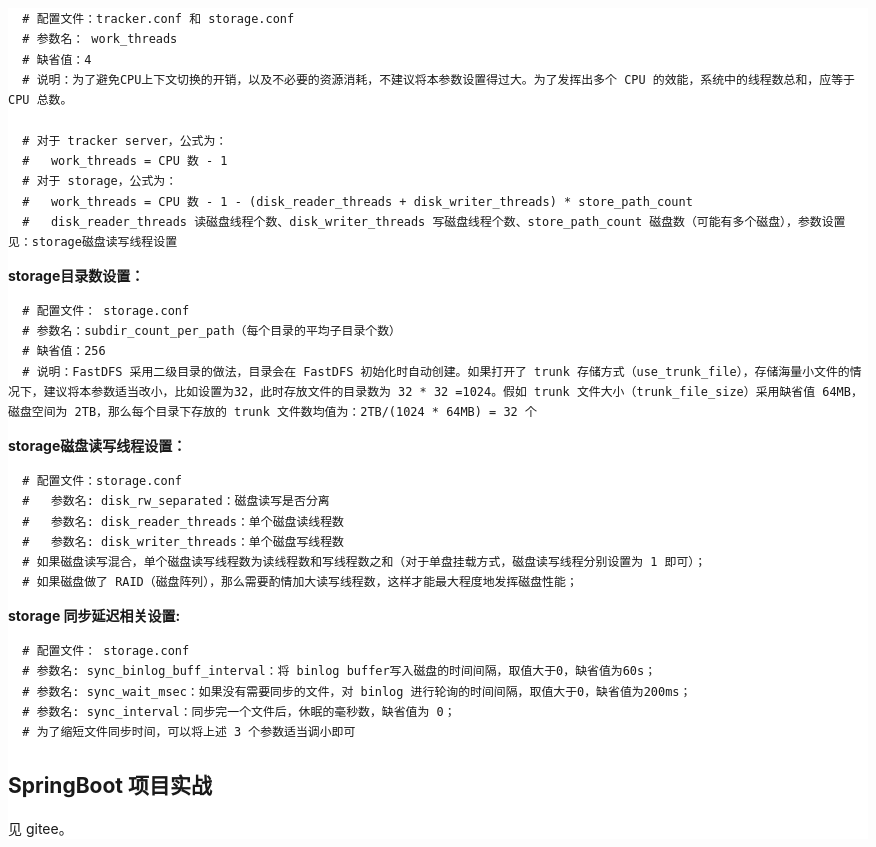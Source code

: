   ```shell
    # 配置文件：tracker.conf 和 storage.conf
    # 参数名： work_threads
    # 缺省值：4
    # 说明：为了避免CPU上下文切换的开销，以及不必要的资源消耗，不建议将本参数设置得过大。为了发挥出多个 CPU 的效能，系统中的线程数总和，应等于 CPU 总数。

    # 对于 tracker server，公式为：
    #   work_threads = CPU 数 - 1
    # 对于 storage，公式为：
    #   work_threads = CPU 数 - 1 - (disk_reader_threads + disk_writer_threads) * store_path_count
    #   disk_reader_threads 读磁盘线程个数、disk_writer_threads 写磁盘线程个数、store_path_count 磁盘数（可能有多个磁盘），参数设置见：storage磁盘读写线程设置
  ```

**storage目录数设置：**

  ```shell
    # 配置文件： storage.conf
    # 参数名：subdir_count_per_path（每个目录的平均子目录个数）
    # 缺省值：256
    # 说明：FastDFS 采用二级目录的做法，目录会在 FastDFS 初始化时自动创建。如果打开了 trunk 存储方式（use_trunk_file），存储海量小文件的情况下，建议将本参数适当改小，比如设置为32，此时存放文件的目录数为 32 * 32 =1024。假如 trunk 文件大小（trunk_file_size）采用缺省值 64MB，磁盘空间为 2TB，那么每个目录下存放的 trunk 文件数均值为：2TB/(1024 * 64MB) = 32 个
  ```

**storage磁盘读写线程设置：**

  ```shell
    # 配置文件：storage.conf
    #   参数名: disk_rw_separated：磁盘读写是否分离
    #   参数名: disk_reader_threads：单个磁盘读线程数
    #   参数名: disk_writer_threads：单个磁盘写线程数
    # 如果磁盘读写混合，单个磁盘读写线程数为读线程数和写线程数之和（对于单盘挂载方式，磁盘读写线程分别设置为 1 即可）；
    # 如果磁盘做了 RAID（磁盘阵列），那么需要酌情加大读写线程数，这样才能最大程度地发挥磁盘性能；
  ```

**storage 同步延迟相关设置:**

  ```shell
    # 配置文件： storage.conf
    # 参数名: sync_binlog_buff_interval：将 binlog buffer写入磁盘的时间间隔，取值大于0，缺省值为60s；
    # 参数名: sync_wait_msec：如果没有需要同步的文件，对 binlog 进行轮询的时间间隔，取值大于0，缺省值为200ms；
    # 参数名: sync_interval：同步完一个文件后，休眠的毫秒数，缺省值为 0；
    # 为了缩短文件同步时间，可以将上述 3 个参数适当调小即可
  ```

## SpringBoot 项目实战

见 gitee。
